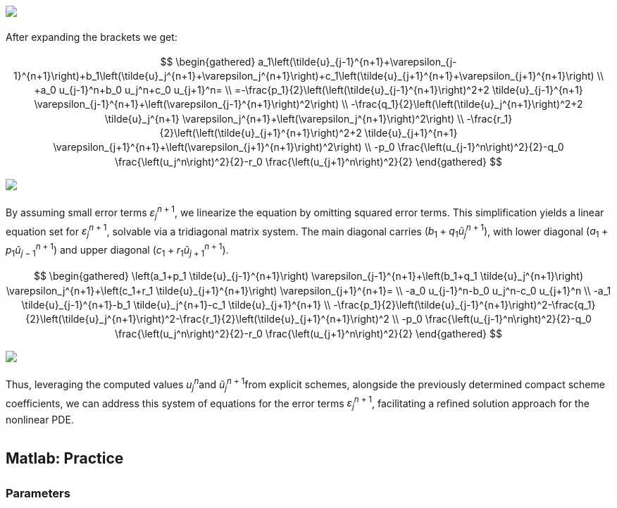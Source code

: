 <img src="https://latex.codecogs.com/gif.latex?\begin{gathered}a_1\left(\tilde{u}_{j-1}^{n+1}+\varepsilon_{j-1}^{n+1}\right)+b_1\left(\tilde{u}_j^{n+1}+\varepsilon_j^{n+1}\right)+c_1\left(\tilde{u}_{j+1}^{n+1}+\varepsilon_{j+1}^{n+1}\right)\\+a_0u_{j-1}^n+b_0u_j^n+c_0u_{j+1}^n=\\=-p_1\frac{\left(\tilde{u}_{j-1}^{n+1}+\varepsilon_{j-1}^{n+1}\right)^2}{2}-q_1\frac{\left(\tilde{u}_j^{n+1}+\varepsilon_j^{n+1}\right)^2}{2}-r_1\frac{\left(\tilde{u}_{j+1}^{n+1}+\varepsilon_{j+1}^{n+1}\right)^2}{2}\\-p_0\frac{\left(u_{j-1}^n\right)^2}{2}-q_0\frac{\left(u_j^n\right)^2}{2}-r_0\frac{\left(u_{j+1}^n\right)^2}{2}.\end{gathered}"/>

After expanding the brackets we get:

$$
\begin{gathered}
a_1\left(\tilde{u}_{j-1}^{n+1}+\varepsilon_{j-1}^{n+1}\right)+b_1\left(\tilde{u}_j^{n+1}+\varepsilon_j^{n+1}\right)+c_1\left(\tilde{u}_{j+1}^{n+1}+\varepsilon_{j+1}^{n+1}\right) \\
+a_0 u_{j-1}^n+b_0 u_j^n+c_0 u_{j+1}^n= \\
=-\frac{p_1}{2}\left(\left(\tilde{u}_{j-1}^{n+1}\right)^2+2 \tilde{u}_{j-1}^{n+1} \varepsilon_{j-1}^{n+1}+\left(\varepsilon_{j-1}^{n+1}\right)^2\right) \\
-\frac{q_1}{2}\left(\left(\tilde{u}_j^{n+1}\right)^2+2 \tilde{u}_j^{n+1} \varepsilon_j^{n+1}+\left(\varepsilon_j^{n+1}\right)^2\right) \\
-\frac{r_1}{2}\left(\left(\tilde{u}_{j+1}^{n+1}\right)^2+2 \tilde{u}_{j+1}^{n+1} \varepsilon_{j+1}^{n+1}+\left(\varepsilon_{j+1}^{n+1}\right)^2\right) \\
-p_0 \frac{\left(u_{j-1}^n\right)^2}{2}-q_0 \frac{\left(u_j^n\right)^2}{2}-r_0 \frac{\left(u_{j+1}^n\right)^2}{2}
\end{gathered}
$$

<img src="https://latex.codecogs.com/gif.latex?\begin{gathered}a_1\left(\tilde{u}_{j-1}^{n+1}+\varepsilon_{j-1}^{n+1}\right)+b_1\left(\tilde{u}_j^{n+1}+\varepsilon_j^{n+1}\right)+c_1\left(\tilde{u}_{j+1}^{n+1}+\varepsilon_{j+1}^{n+1}\right)\\+a_0u_{j-1}^n+b_0u_j^n+c_0u_{j+1}^n=\\=-\frac{p_1}{2}\left(\left(\tilde{u}_{j-1}^{n+1}\right)^2+2\tilde{u}_{j-1}^{n+1}\varepsilon_{j-1}^{n+1}+\left(\varepsilon_{j-1}^{n+1}\right)^2\right)\\-\frac{q_1}{2}\left(\left(\tilde{u}_j^{n+1}\right)^2+2\tilde{u}_j^{n+1}\varepsilon_j^{n+1}+\left(\varepsilon_j^{n+1}\right)^2\right)\\-\frac{r_1}{2}\left(\left(\tilde{u}_{j+1}^{n+1}\right)^2+2\tilde{u}_{j+1}^{n+1}\varepsilon_{j+1}^{n+1}+\left(\varepsilon_{j+1}^{n+1}\right)^2\right)\\-p_0\frac{\left(u_{j-1}^n\right)^2}{2}-q_0\frac{\left(u_j^n\right)^2}{2}-r_0\frac{\left(u_{j+1}^n\right)^2}{2}\end{gathered}" />

By assuming small error terms $\varepsilon_j^{n+1}$, we linearize the equation by omitting squared error terms. This simplification yields a linear equation set for $\varepsilon_j^{n+1}$, solvable via a tridiagonal matrix system. The main diagonal carries $(b_1+q_1\tilde{u}_j^{n+1})$, with lower diagonal $(a_1+p_1\tilde{u}_{j-1}^{n+1})$ and upper diagonal $(c_1+r_1\tilde{u}_{j+1}^{n+1})$.

$$
\begin{gathered}
\left(a_1+p_1 \tilde{u}_{j-1}^{n+1}\right) \varepsilon_{j-1}^{n+1}+\left(b_1+q_1 \tilde{u}_j^{n+1}\right) \varepsilon_j^{n+1}+\left(c_1+r_1 \tilde{u}_{j+1}^{n+1}\right) \varepsilon_{j+1}^{n+1}= \\
-a_0 u_{j-1}^n-b_0 u_j^n-c_0 u_{j+1}^n \\
-a_1 \tilde{u}_{j-1}^{n+1}-b_1 \tilde{u}_j^{n+1}-c_1 \tilde{u}_{j+1}^{n+1} \\
-\frac{p_1}{2}\left(\tilde{u}_{j-1}^{n+1}\right)^2-\frac{q_1}{2}\left(\tilde{u}_j^{n+1}\right)^2-\frac{r_1}{2}\left(\tilde{u}_{j+1}^{n+1}\right)^2 \\
-p_0 \frac{\left(u_{j-1}^n\right)^2}{2}-q_0 \frac{\left(u_j^n\right)^2}{2}-r_0 \frac{\left(u_{j+1}^n\right)^2}{2}
\end{gathered}
$$

<img src="https://latex.codecogs.com/gif.latex?\begin{gathered}\left(a_1+p_1\tilde{u}_{j-1}^{n+1}\right)\varepsilon_{j-1}^{n+1}+\left(b_1+q_1\tilde{u}_j^{n+1}\right)\varepsilon_j^{n+1}+\left(c_1+r_1\tilde{u}_{j+1}^{n+1}\right)\varepsilon_{j+1}^{n+1}=\\-a_0u_{j-1}^n-b_0u_j^n-c_0u_{j+1}^n\\-a_1\tilde{u}_{j-1}^{n+1}-b_1\tilde{u}_j^{n+1}-c_1\tilde{u}_{j+1}^{n+1}\\-\frac{p_1}{2}\left(\tilde{u}_{j-1}^{n+1}\right)^2-\frac{q_1}{2}\left(\tilde{u}_j^{n+1}\right)^2-\frac{r_1}{2}\left(\tilde{u}_{j+1}^{n+1}\right)^2\\-p_0\frac{\left(u_{j-1}^n\right)^2}{2}-q_0\frac{\left(u_j^n\right)^2}{2}-r_0\frac{\left(u_{j+1}^n\right)^2}{2}\end{gathered}" />


Thus, leveraging the computed values $u_j^n$​ and $\tilde{u}_j^{n+1}$​ from explicit schemes, alongside the previously determined compact scheme coefficients, we can address this system of equations for the error terms $\varepsilon_j^{n+1}$, facilitating a refined solution approach for the nonlinear PDE.

## Matlab: Practice

### Parameters
